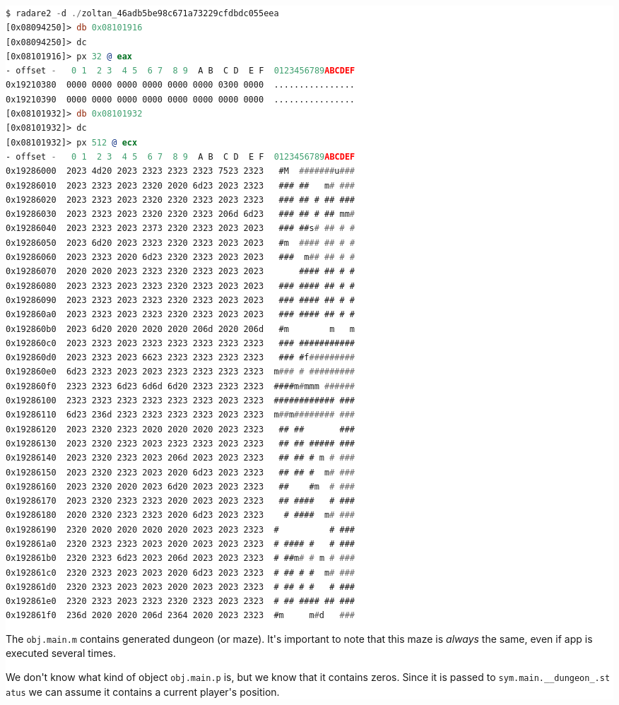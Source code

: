 ```asm
$ radare2 -d ./zoltan_46adb5be98c671a73229cfdbdc055eea
[0x08094250]> db 0x08101916
[0x08094250]> dc
[0x08101916]> px 32 @ eax
- offset -   0 1  2 3  4 5  6 7  8 9  A B  C D  E F  0123456789ABCDEF
0x19210380  0000 0000 0000 0000 0000 0000 0300 0000  ................
0x19210390  0000 0000 0000 0000 0000 0000 0000 0000  ................
[0x08101932]> db 0x08101932
[0x08101932]> dc
[0x08101932]> px 512 @ ecx
- offset -   0 1  2 3  4 5  6 7  8 9  A B  C D  E F  0123456789ABCDEF
0x19286000  2023 4d20 2023 2323 2323 2323 7523 2323   #M  #######u###
0x19286010  2023 2323 2023 2320 2020 6d23 2023 2323   ### ##   m# ###
0x19286020  2023 2323 2023 2320 2320 2323 2023 2323   ### ## # ## ###
0x19286030  2023 2323 2023 2320 2320 2323 206d 6d23   ### ## # ## mm#
0x19286040  2023 2323 2023 2373 2320 2323 2023 2023   ### ##s# ## # #
0x19286050  2023 6d20 2023 2323 2320 2323 2023 2023   #m  #### ## # #
0x19286060  2023 2323 2020 6d23 2320 2323 2023 2023   ###  m## ## # #
0x19286070  2020 2020 2023 2323 2320 2323 2023 2023       #### ## # #
0x19286080  2023 2323 2023 2323 2320 2323 2023 2023   ### #### ## # #
0x19286090  2023 2323 2023 2323 2320 2323 2023 2023   ### #### ## # #
0x192860a0  2023 2323 2023 2323 2320 2323 2023 2023   ### #### ## # #
0x192860b0  2023 6d20 2020 2020 2020 206d 2020 206d   #m        m   m
0x192860c0  2023 2323 2023 2323 2323 2323 2323 2323   ### ###########
0x192860d0  2023 2323 2023 6623 2323 2323 2323 2323   ### #f#########
0x192860e0  6d23 2323 2023 2023 2323 2323 2323 2323  m### # #########
0x192860f0  2323 2323 6d23 6d6d 6d20 2323 2323 2323  ####m#mmm ######
0x19286100  2323 2323 2323 2323 2323 2323 2023 2323  ############ ###
0x19286110  6d23 236d 2323 2323 2323 2323 2023 2323  m##m######## ###
0x19286120  2023 2320 2323 2020 2020 2020 2023 2323   ## ##       ###
0x19286130  2023 2320 2323 2023 2323 2323 2023 2323   ## ## ##### ###
0x19286140  2023 2320 2323 2023 206d 2023 2023 2323   ## ## # m # ###
0x19286150  2023 2320 2323 2023 2020 6d23 2023 2323   ## ## #  m# ###
0x19286160  2023 2320 2020 2023 6d20 2023 2023 2323   ##    #m  # ###
0x19286170  2023 2320 2323 2323 2020 2023 2023 2323   ## ####   # ###
0x19286180  2020 2320 2323 2323 2020 6d23 2023 2323    # ####  m# ###
0x19286190  2320 2020 2020 2020 2020 2023 2023 2323  #          # ###
0x192861a0  2320 2323 2323 2023 2020 2023 2023 2323  # #### #   # ###
0x192861b0  2320 2323 6d23 2023 206d 2023 2023 2323  # ##m# # m # ###
0x192861c0  2320 2323 2023 2023 2020 6d23 2023 2323  # ## # #  m# ###
0x192861d0  2320 2323 2023 2023 2020 2023 2023 2323  # ## # #   # ###
0x192861e0  2320 2323 2023 2323 2320 2323 2023 2323  # ## #### ## ###
0x192861f0  236d 2020 2020 206d 2364 2020 2023 2323  #m     m#d   ###
```
The `obj.main.m` contains generated dungeon (or maze). It's important to note that this maze is *always* the same, even if app is executed several times.

We don't know what kind of object `obj.main.p` is, but we know that it contains zeros.
Since it is  passed to `sym.main.__dungeon_.status` we can assume it contains a current player's position.
